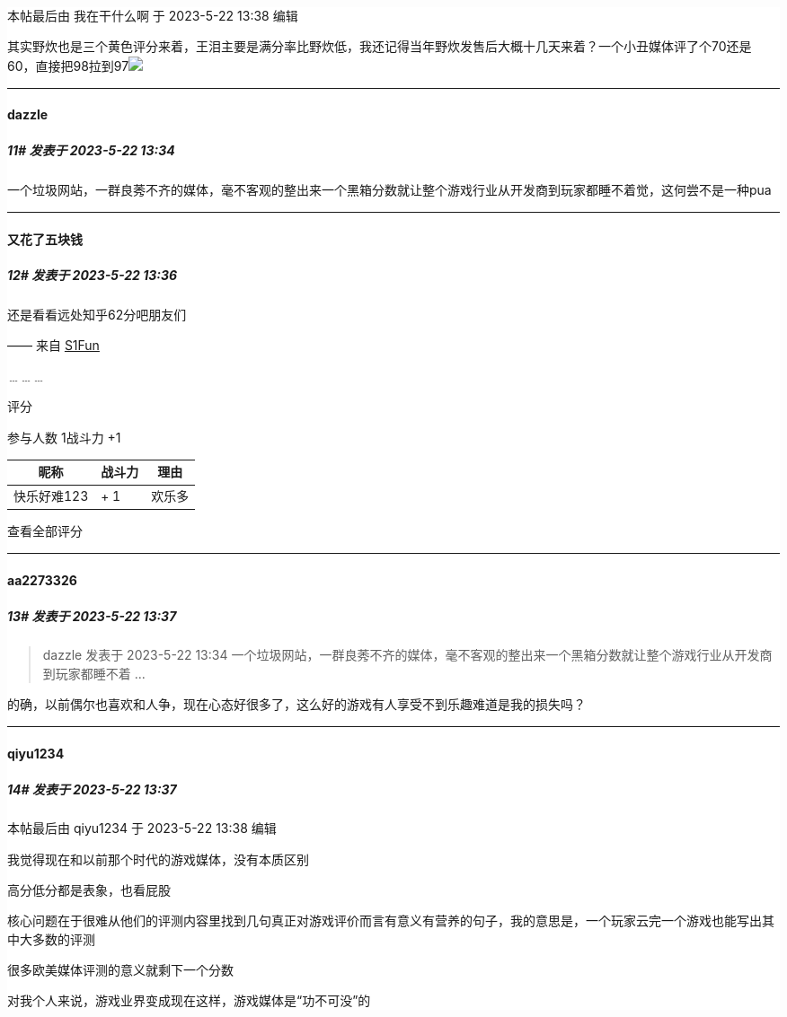  本帖最后由 我在干什么啊 于 2023-5-22 13:38 编辑 

其实野炊也是三个黄色评分来着，王泪主要是满分率比野炊低，我还记得当年野炊发售后大概十几天来着？一个小丑媒体评了个70还是60，直接把98拉到97<img src="https://static.saraba1st.com/image/smiley/face2017/067.png" referrerpolicy="no-referrer">

*****

####  dazzle  
##### 11#       发表于 2023-5-22 13:34

一个垃圾网站，一群良莠不齐的媒体，毫不客观的整出来一个黑箱分数就让整个游戏行业从开发商到玩家都睡不着觉，这何尝不是一种pua

*****

####  又花了五块钱  
##### 12#       发表于 2023-5-22 13:36

还是看看远处知乎62分吧朋友们

—— 来自 [S1Fun](https://s1fun.koalcat.com)

﹍﹍﹍

评分

 参与人数 1战斗力 +1

|昵称|战斗力|理由|
|----|---|---|
| 快乐好难123| + 1|欢乐多|

查看全部评分

*****

####  aa2273326  
##### 13#       发表于 2023-5-22 13:37

<blockquote>dazzle 发表于 2023-5-22 13:34
一个垃圾网站，一群良莠不齐的媒体，毫不客观的整出来一个黑箱分数就让整个游戏行业从开发商到玩家都睡不着 ...</blockquote>
的确，以前偶尔也喜欢和人争，现在心态好很多了，这么好的游戏有人享受不到乐趣难道是我的损失吗？

*****

####  qiyu1234  
##### 14#       发表于 2023-5-22 13:37

 本帖最后由 qiyu1234 于 2023-5-22 13:38 编辑 

我觉得现在和以前那个时代的游戏媒体，没有本质区别

高分低分都是表象，也看屁股

核心问题在于很难从他们的评测内容里找到几句真正对游戏评价而言有意义有营养的句子，我的意思是，一个玩家云完一个游戏也能写出其中大多数的评测

很多欧美媒体评测的意义就剩下一个分数

对我个人来说，游戏业界变成现在这样，游戏媒体是“功不可没”的
